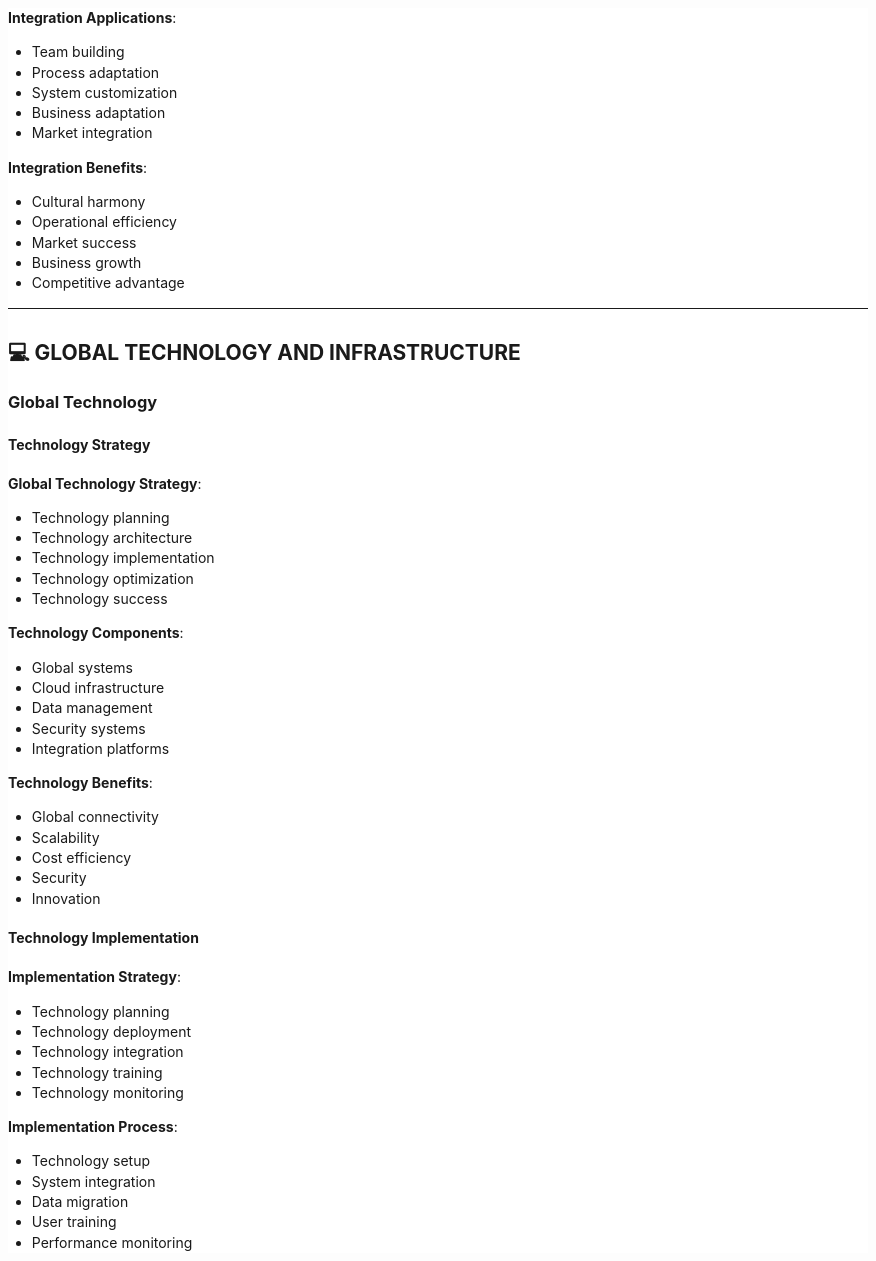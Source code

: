 **Integration Applications**:
- Team building
- Process adaptation
- System customization
- Business adaptation
- Market integration

**Integration Benefits**:
- Cultural harmony
- Operational efficiency
- Market success
- Business growth
- Competitive advantage

---

## 💻 GLOBAL TECHNOLOGY AND INFRASTRUCTURE

### Global Technology

#### Technology Strategy

**Global Technology Strategy**:
- Technology planning
- Technology architecture
- Technology implementation
- Technology optimization
- Technology success

**Technology Components**:
- Global systems
- Cloud infrastructure
- Data management
- Security systems
- Integration platforms

**Technology Benefits**:
- Global connectivity
- Scalability
- Cost efficiency
- Security
- Innovation

#### Technology Implementation

**Implementation Strategy**:
- Technology planning
- Technology deployment
- Technology integration
- Technology training
- Technology monitoring

**Implementation Process**:
- Technology setup
- System integration
- Data migration
- User training
- Performance monitoring
